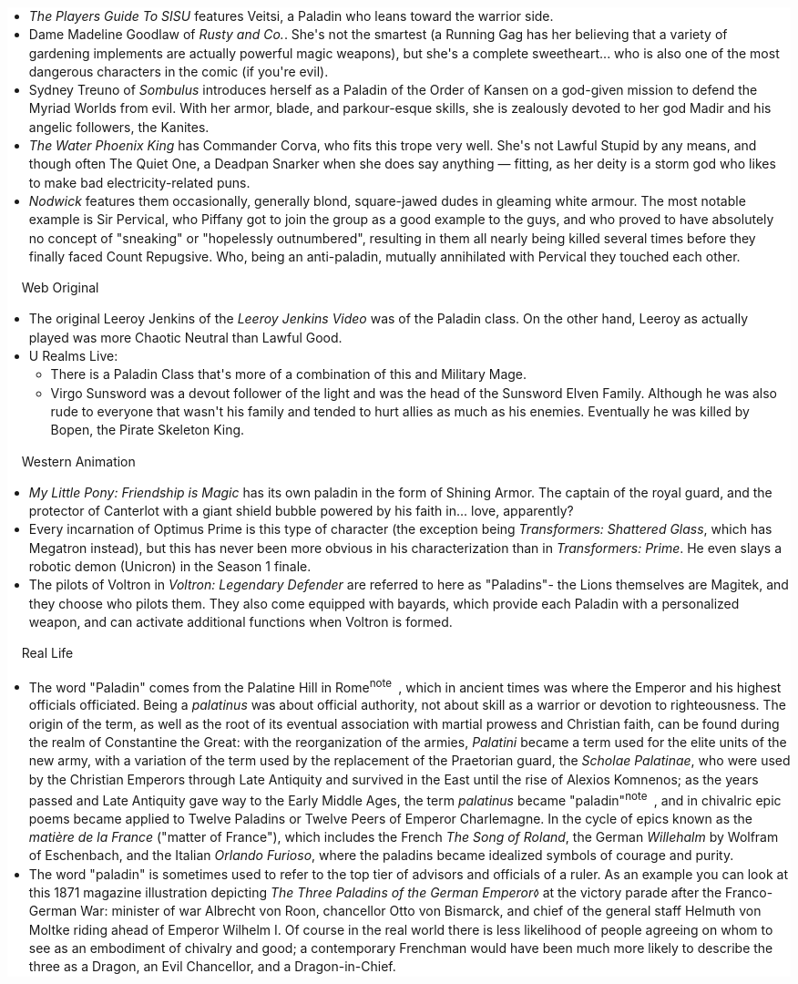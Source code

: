 -   _The Players Guide To SISU_ features Veitsi, a Paladin who leans toward the warrior side.
-   Dame Madeline Goodlaw of _Rusty and Co._. She's not the smartest (a Running Gag has her believing that a variety of gardening implements are actually powerful magic weapons), but she's a complete sweetheart... who is also one of the most dangerous characters in the comic (if you're evil).
-   Sydney Treuno of _Sombulus_ introduces herself as a Paladin of the Order of Kansen on a god-given mission to defend the Myriad Worlds from evil. With her armor, blade, and parkour-esque skills, she is zealously devoted to her god Madir and his angelic followers, the Kanites.
-   _The Water Phoenix King_ has Commander Corva, who fits this trope very well. She's not Lawful Stupid by any means, and though often The Quiet One, a Deadpan Snarker when she does say anything — fitting, as her deity is a storm god who likes to make bad electricity-related puns.
-   _Nodwick_ features them occasionally, generally blond, square-jawed dudes in gleaming white armour. The most notable example is Sir Pervical, who Piffany got to join the group as a good example to the guys, and who proved to have absolutely no concept of "sneaking" or "hopelessly outnumbered", resulting in them all nearly being killed several times before they finally faced Count Repugsive. Who, being an anti-paladin, mutually annihilated with Pervical they touched each other.

    Web Original 

-   The original Leeroy Jenkins of the _Leeroy Jenkins Video_ was of the Paladin class. On the other hand, Leeroy as actually played was more Chaotic Neutral than Lawful Good.
-   U Realms Live:
    -   There is a Paladin Class that's more of a combination of this and Military Mage.
    -   Virgo Sunsword was a devout follower of the light and was the head of the Sunsword Elven Family. Although he was also rude to everyone that wasn't his family and tended to hurt allies as much as his enemies. Eventually he was killed by Bopen, the Pirate Skeleton King.

    Western Animation 

-   _My Little Pony: Friendship is Magic_ has its own paladin in the form of Shining Armor. The captain of the royal guard, and the protector of Canterlot with a giant shield bubble powered by his faith in... love, apparently?
-   Every incarnation of Optimus Prime is this type of character (the exception being _Transformers: Shattered Glass_, which has Megatron instead), but this has never been more obvious in his characterization than in _Transformers: Prime_. He even slays a robotic demon (Unicron) in the Season 1 finale.
-   The pilots of Voltron in _Voltron: Legendary Defender_ are referred to here as "Paladins"- the Lions themselves are Magitek, and they choose who pilots them. They also come equipped with bayards, which provide each Paladin with a personalized weapon, and can activate additional functions when Voltron is formed.

    Real Life 

-   The word "Paladin" comes from the Palatine Hill in Rome<sup>note&nbsp;</sup> , which in ancient times was where the Emperor and his highest officials officiated. Being a _palatinus_ was about official authority, not about skill as a warrior or devotion to righteousness. The origin of the term, as well as the root of its eventual association with martial prowess and Christian faith, can be found during the realm of Constantine the Great: with the reorganization of the armies, _Palatini_ became a term used for the elite units of the new army, with a variation of the term used by the replacement of the Praetorian guard, the _Scholae Palatinae_, who were used by the Christian Emperors through Late Antiquity and survived in the East until the rise of Alexios Komnenos; as the years passed and Late Antiquity gave way to the Early Middle Ages, the term _palatinus_ became "paladin"<sup>note&nbsp;</sup> , and in chivalric epic poems became applied to Twelve Paladins or Twelve Peers of Emperor Charlemagne. In the cycle of epics known as the _matière de la France_ ("matter of France"), which includes the French _The Song of Roland_, the German _Willehalm_ by Wolfram of Eschenbach, and the Italian _Orlando Furioso_, where the paladins became idealized symbols of courage and purity.
-   The word "paladin" is sometimes used to refer to the top tier of advisors and officials of a ruler. As an example you can look at this 1871 magazine illustration depicting _The Three Paladins of the German Emperor<small>◊</small>_ at the victory parade after the Franco-German War: minister of war Albrecht von Roon, chancellor Otto von Bismarck, and chief of the general staff Helmuth von Moltke riding ahead of Emperor Wilhelm I. Of course in the real world there is less likelihood of people agreeing on whom to see as an embodiment of chivalry and good; a contemporary Frenchman would have been much more likely to describe the three as a Dragon, an Evil Chancellor, and a Dragon-in-Chief.